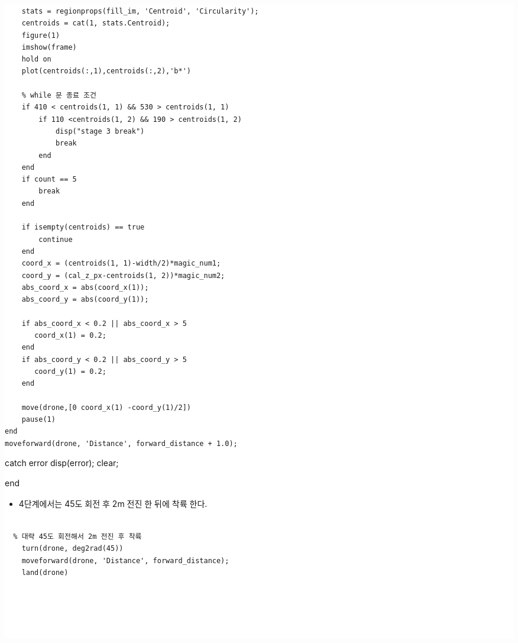         stats = regionprops(fill_im, 'Centroid', 'Circularity');
        centroids = cat(1, stats.Centroid);
        figure(1)
        imshow(frame)
        hold on
        plot(centroids(:,1),centroids(:,2),'b*')
        
        % while 문 종료 조건
        if 410 < centroids(1, 1) && 530 > centroids(1, 1)
            if 110 <centroids(1, 2) && 190 > centroids(1, 2)
                disp("stage 3 break")
                break
            end
        end
        if count == 5
            break
        end 
        
        if isempty(centroids) == true
            continue
        end
        coord_x = (centroids(1, 1)-width/2)*magic_num1;
        coord_y = (cal_z_px-centroids(1, 2))*magic_num2;
        abs_coord_x = abs(coord_x(1));
        abs_coord_y = abs(coord_y(1));

        if abs_coord_x < 0.2 || abs_coord_x > 5
           coord_x(1) = 0.2;
        end
        if abs_coord_y < 0.2 || abs_coord_y > 5
           coord_y(1) = 0.2;
        end
        
        move(drone,[0 coord_x(1) -coord_y(1)/2])
        pause(1)      
    end
    moveforward(drone, 'Distance', forward_distance + 1.0);
  
    
catch error
    disp(error);
    clear;

end


* 4단계에서는 45도 회전 후 2m 전진 한 뒤에 착륙 한다.
<pre>
<code>
  % 대략 45도 회전해서 2m 전진 후 착륙
    turn(drone, deg2rad(45))
    moveforward(drone, 'Distance', forward_distance);
    land(drone)


